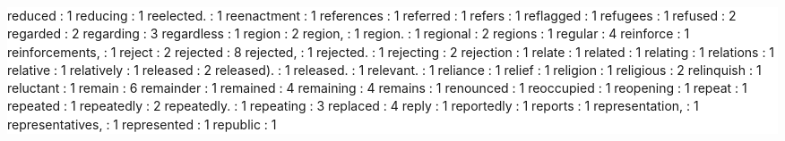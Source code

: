 reduced : 1
reducing : 1
reelected. : 1
reenactment : 1
references : 1
referred : 1
refers : 1
reflagged : 1
refugees : 1
refused : 2
regarded : 2
regarding : 3
regardless : 1
region : 2
region, : 1
region. : 1
regional : 2
regions : 1
regular : 4
reinforce : 1
reinforcements, : 1
reject : 2
rejected : 8
rejected, : 1
rejected. : 1
rejecting : 2
rejection : 1
relate : 1
related : 1
relating : 1
relations : 1
relative : 1
relatively : 1
released : 2
released). : 1
released. : 1
relevant. : 1
reliance : 1
relief : 1
religion : 1
religious : 2
relinquish : 1
reluctant : 1
remain : 6
remainder : 1
remained : 4
remaining : 4
remains : 1
renounced : 1
reoccupied : 1
reopening : 1
repeat : 1
repeated : 1
repeatedly : 2
repeatedly. : 1
repeating : 3
replaced : 4
reply : 1
reportedly : 1
reports : 1
representation, : 1
representatives, : 1
represented : 1
republic : 1